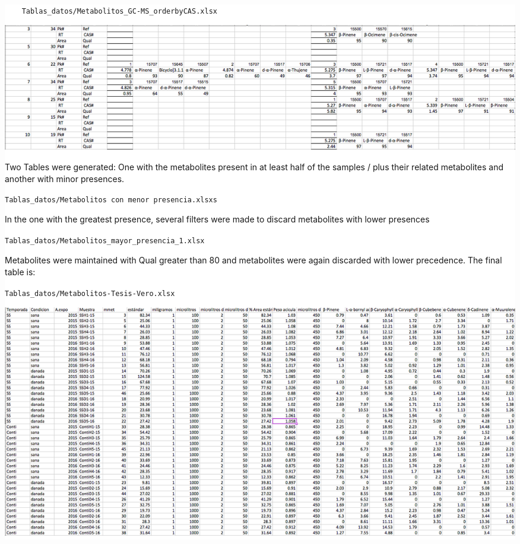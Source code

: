 ```
 	Tablas_datos/Metabolitos_GC-MS_orderbyCAS.xlsx
```
![Lista metabolitos](../5.-wonderful_images/Tabla_GC-MS_orderbyCAS.png)

Two Tables were generated: One with the metabolites present in at least half of the samples / plus their related metabolites and another with minor presences.

```
Tablas_datos/Metabolitos con menor presencia.xlsxs
```
In the one with the greatest presence, several filters were made to discard metabolites with lower presences
```
Tablas_datos/Metabolitos_mayor_presencia_1.xlsx
```

Metabolites were maintained with Qual greater than 80 and metabolites were again discarded with lower precedence.
The final table is:
```
Tablas_datos/Metabolitos-Tesis-Vero.xlsx
```
![Lista metabolitos](../5.-wonderful_images/Tabla_final.png)
